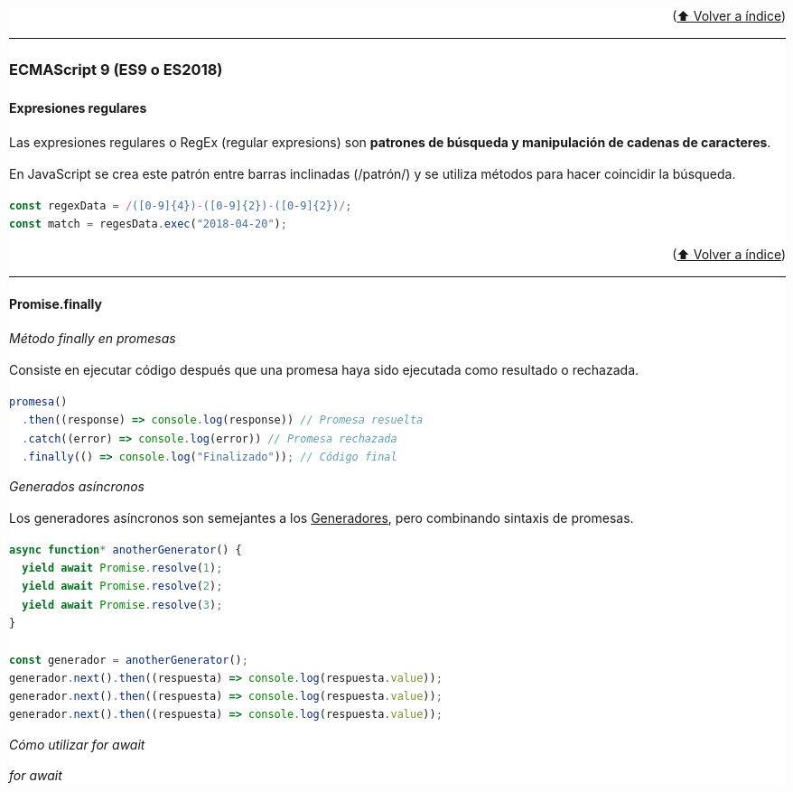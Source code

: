 <p align="right">(<a href="#índice">⬆ Volver a índice</a>)</p>

---

### ECMAScript 9 (ES9 o ES2018)

#### Expresiones regulares

Las expresiones regulares o RegEx (regular expresions) son **patrones de búsqueda y manipulación de cadenas de caracteres**.

En JavaScript se crea este patrón entre barras inclinadas (/patrón/) y se utiliza métodos para hacer coincidir la búsqueda.

```js
const regexData = /([0-9]{4})-([0-9]{2})-([0-9]{2})/;
const match = regesData.exec("2018-04-20");
```

<p align="right">(<a href="#índice">⬆ Volver a índice</a>)</p>

---

#### Promise.finally

_Método finally en promesas_

Consiste en ejecutar código después que una promesa haya sido ejecutada como resultado o rechazada.

```js
promesa()
  .then((response) => console.log(response)) // Promesa resuelta
  .catch((error) => console.log(error)) // Promesa rechazada
  .finally(() => console.log("Finalizado")); // Código final
```

_Generados asíncronos_

Los generadores asíncronos son semejantes a los [Generadores](#generator), pero combinando sintaxis de promesas.

```js
async function* anotherGenerator() {
  yield await Promise.resolve(1);
  yield await Promise.resolve(2);
  yield await Promise.resolve(3);
}

const generador = anotherGenerator();
generador.next().then((respuesta) => console.log(respuesta.value));
generador.next().then((respuesta) => console.log(respuesta.value));
generador.next().then((respuesta) => console.log(respuesta.value));
```

_Cómo utilizar for await_

_for await_

